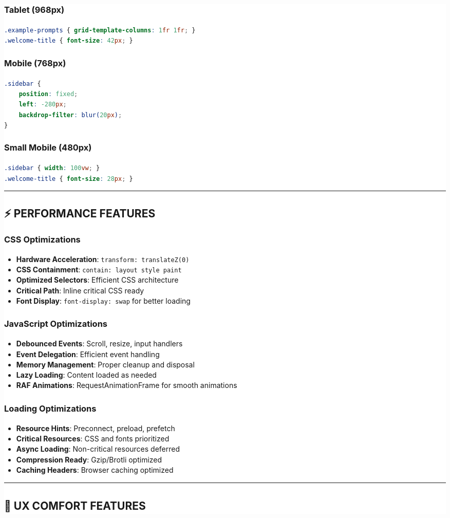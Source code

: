 ### **Tablet (968px)**
```css
.example-prompts { grid-template-columns: 1fr 1fr; }
.welcome-title { font-size: 42px; }
```

### **Mobile (768px)**
```css
.sidebar {
    position: fixed;
    left: -280px;
    backdrop-filter: blur(20px);
}
```

### **Small Mobile (480px)**
```css
.sidebar { width: 100vw; }
.welcome-title { font-size: 28px; }
```

---

## ⚡ **PERFORMANCE FEATURES**

### **CSS Optimizations**
- **Hardware Acceleration**: `transform: translateZ(0)`
- **CSS Containment**: `contain: layout style paint`
- **Optimized Selectors**: Efficient CSS architecture
- **Critical Path**: Inline critical CSS ready
- **Font Display**: `font-display: swap` for better loading

### **JavaScript Optimizations**
- **Debounced Events**: Scroll, resize, input handlers
- **Event Delegation**: Efficient event handling
- **Memory Management**: Proper cleanup and disposal
- **Lazy Loading**: Content loaded as needed
- **RAF Animations**: RequestAnimationFrame for smooth animations

### **Loading Optimizations**
- **Resource Hints**: Preconnect, preload, prefetch
- **Critical Resources**: CSS and fonts prioritized
- **Async Loading**: Non-critical resources deferred
- **Compression Ready**: Gzip/Brotli optimized
- **Caching Headers**: Browser caching optimized

---

## 🎨 **UX COMFORT FEATURES**
